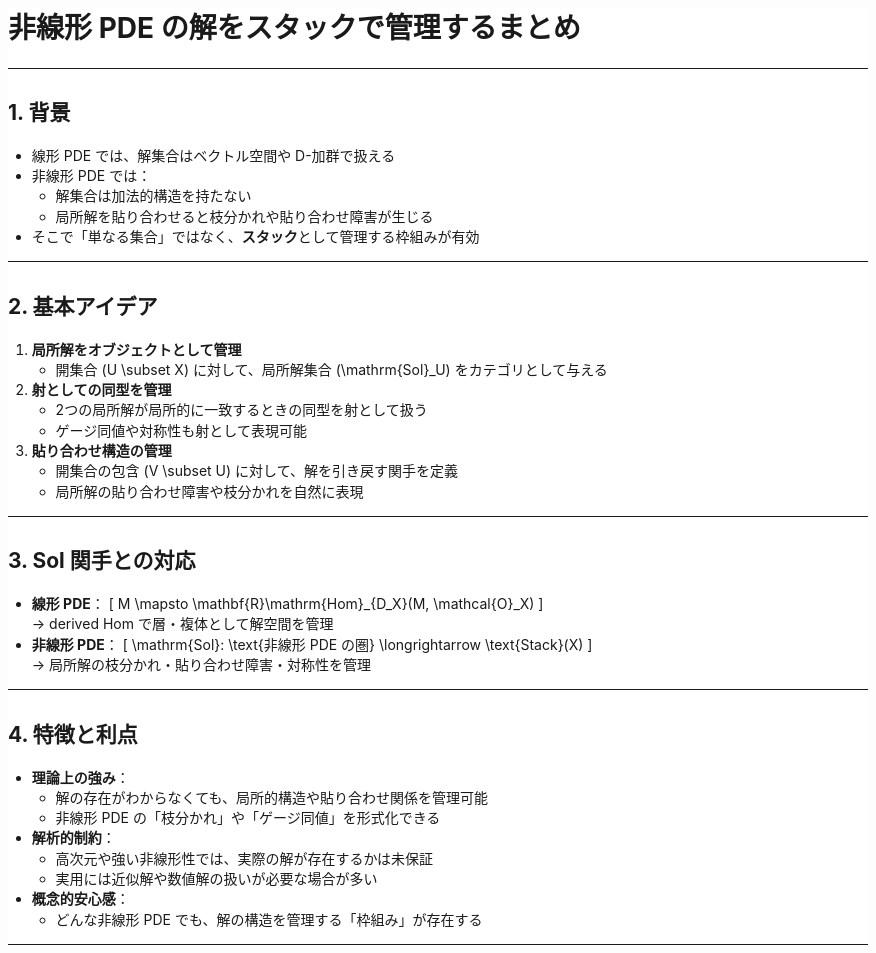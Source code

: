 # 非線形 PDE の解をスタックで管理するまとめ

---

## 1. 背景
- 線形 PDE では、解集合はベクトル空間や D-加群で扱える  
- 非線形 PDE では：
  - 解集合は加法的構造を持たない  
  - 局所解を貼り合わせると枝分かれや貼り合わせ障害が生じる  
- そこで「単なる集合」ではなく、**スタック**として管理する枠組みが有効

---

## 2. 基本アイデア
1. **局所解をオブジェクトとして管理**  
   - 開集合 \(U \subset X\) に対して、局所解集合 \(\mathrm{Sol}_U\) をカテゴリとして与える  
2. **射としての同型を管理**  
   - 2つの局所解が局所的に一致するときの同型を射として扱う  
   - ゲージ同値や対称性も射として表現可能  
3. **貼り合わせ構造の管理**  
   - 開集合の包含 \(V \subset U\) に対して、解を引き戻す関手を定義  
   - 局所解の貼り合わせ障害や枝分かれを自然に表現

---

## 3. Sol 関手との対応
- **線形 PDE**：
  \[
  M \mapsto \mathbf{R}\mathrm{Hom}_{D_X}(M, \mathcal{O}_X)
  \]  
  → derived Hom で層・複体として解空間を管理
- **非線形 PDE**：
  \[
  \mathrm{Sol}: \text{非線形 PDE の圏} \longrightarrow \text{Stack}(X)
  \]  
  → 局所解の枝分かれ・貼り合わせ障害・対称性を管理

---

## 4. 特徴と利点
- **理論上の強み**：
  - 解の存在がわからなくても、局所的構造や貼り合わせ関係を管理可能  
  - 非線形 PDE の「枝分かれ」や「ゲージ同値」を形式化できる  
- **解析的制約**：
  - 高次元や強い非線形性では、実際の解が存在するかは未保証  
  - 実用には近似解や数値解の扱いが必要な場合が多い  
- **概念的安心感**：
  - どんな非線形 PDE でも、解の構造を管理する「枠組み」が存在する  

---